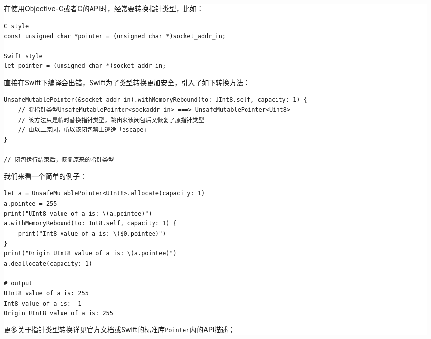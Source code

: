 在使用Objective-C或者C的API时，经常要转换指针类型，比如：

```
C style
const unsigned char *pointer = (unsigned char *)socket_addr_in;

Swift style
let pointer = (unsigned char *)socket_addr_in;
```

直接在Swift下编译会出错，Swift为了类型转换更加安全，引入了如下转换方法：

```
UnsafeMutablePointer(&socket_addr_in).withMemoryRebound(to: UInt8.self, capacity: 1) {
	// 将指针类型UnsafeMutablePointer<sockaddr_in> ===> UnsafeMutablePointer<Uint8>
	// 该方法只是临时替换指针类型，跳出来该闭包后又恢复了原指针类型
	// 由以上原因，所以该闭包禁止逃逸「escape」
}

// 闭包运行结束后，恢复原来的指针类型
```

我们来看一个简单的例子：

```
let a = UnsafeMutablePointer<UInt8>.allocate(capacity: 1)
a.pointee = 255
print("UInt8 value of a is: \(a.pointee)")
a.withMemoryRebound(to: Int8.self, capacity: 1) {
    print("Int8 value of a is: \($0.pointee)")
}
print("Origin UInt8 value of a is: \(a.pointee)")
a.deallocate(capacity: 1)

# output
UInt8 value of a is: 255
Int8 value of a is: -1
Origin UInt8 value of a is: 255
```

更多关于指针类型转换[详见官方文档](https://swift.org/migration-guide/se-0107-migrate.html)或Swift的标准库`Pointer`内的API描述；